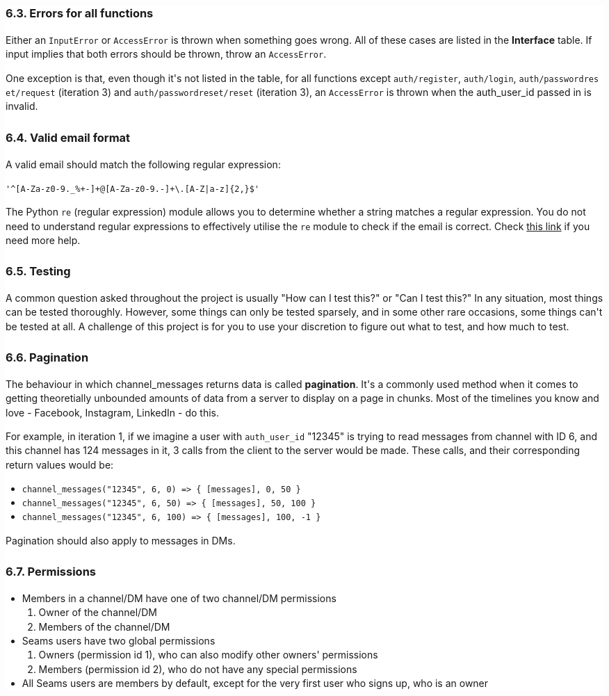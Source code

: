 
### 6.3. Errors for all functions

Either an `InputError` or `AccessError` is thrown when something goes wrong. All of these cases are listed in the **Interface** table. If input implies that both errors should be thrown, throw an `AccessError`.

One exception is that, even though it's not listed in the table, for all functions except `auth/register`, `auth/login`, `auth/passwordreset/request` (iteration 3) and `auth/passwordreset/reset` (iteration 3), an `AccessError` is thrown when the auth_user_id passed in is invalid.

### 6.4. Valid email format

A valid email should match the following regular expression:

```
'^[A-Za-z0-9._%+-]+@[A-Za-z0-9.-]+\.[A-Z|a-z]{2,}$'
```

The Python `re` (regular expression) module allows you to determine whether a string matches a regular expression. You do not need to understand regular expressions to effectively utilise the `re` module to check if the email is correct. Check [this link](https://www.geeksforgeeks.org/check-if-email-address-valid-or-not-in-python/) if you need more help.

### 6.5. Testing

A common question asked throughout the project is usually "How can I test this?" or "Can I test this?" In any situation, most things can be tested thoroughly. However, some things can only be tested sparsely, and in some other rare occasions, some things can't be tested at all. A challenge of this project is for you to use your discretion to figure out what to test, and how much to test.

### 6.6. Pagination

The behaviour in which channel_messages returns data is called **pagination**. It's a commonly used method when it comes to getting theoretially unbounded amounts of data from a server to display on a page in chunks. Most of the timelines you know and love - Facebook, Instagram, LinkedIn - do this.

For example, in iteration 1, if we imagine a user with `auth_user_id` "12345" is trying to read messages from channel with ID 6, and this channel has 124 messages in it, 3 calls from the client to the server would be made. These calls, and their corresponding return values would be:
 * `channel_messages("12345", 6, 0) => { [messages], 0, 50 }`
 * `channel_messages("12345", 6, 50) => { [messages], 50, 100 }`
 * `channel_messages("12345", 6, 100) => { [messages], 100, -1 }`

Pagination should also apply to messages in DMs.

### 6.7. Permissions

 * Members in a channel/DM have one of two channel/DM permissions
   1) Owner of the channel/DM
   2) Members of the channel/DM
 * Seams users have two global permissions
   1) Owners (permission id 1), who can also modify other owners' permissions
   2) Members (permission id 2), who do not have any special permissions
* All Seams users are members by default, except for the very first user who signs up, who is an owner
